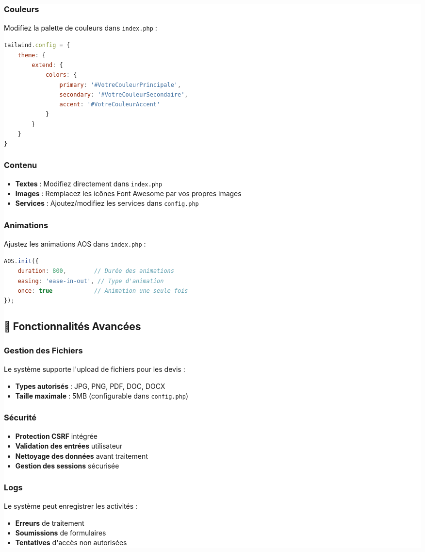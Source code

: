 ### Couleurs
Modifiez la palette de couleurs dans `index.php` :
```javascript
tailwind.config = {
    theme: {
        extend: {
            colors: {
                primary: '#VotreCouleurPrincipale',
                secondary: '#VotreCouleurSecondaire',
                accent: '#VotreCouleurAccent'
            }
        }
    }
}
```

### Contenu
- **Textes** : Modifiez directement dans `index.php`
- **Images** : Remplacez les icônes Font Awesome par vos propres images
- **Services** : Ajoutez/modifiez les services dans `config.php`

### Animations
Ajustez les animations AOS dans `index.php` :
```javascript
AOS.init({
    duration: 800,        // Durée des animations
    easing: 'ease-in-out', // Type d'animation
    once: true            // Animation une seule fois
});
```

## 🔧 Fonctionnalités Avancées

### Gestion des Fichiers
Le système supporte l'upload de fichiers pour les devis :
- **Types autorisés** : JPG, PNG, PDF, DOC, DOCX
- **Taille maximale** : 5MB (configurable dans `config.php`)

### Sécurité
- **Protection CSRF** intégrée
- **Validation des entrées** utilisateur
- **Nettoyage des données** avant traitement
- **Gestion des sessions** sécurisée

### Logs
Le système peut enregistrer les activités :
- **Erreurs** de traitement
- **Soumissions** de formulaires
- **Tentatives** d'accès non autorisées
